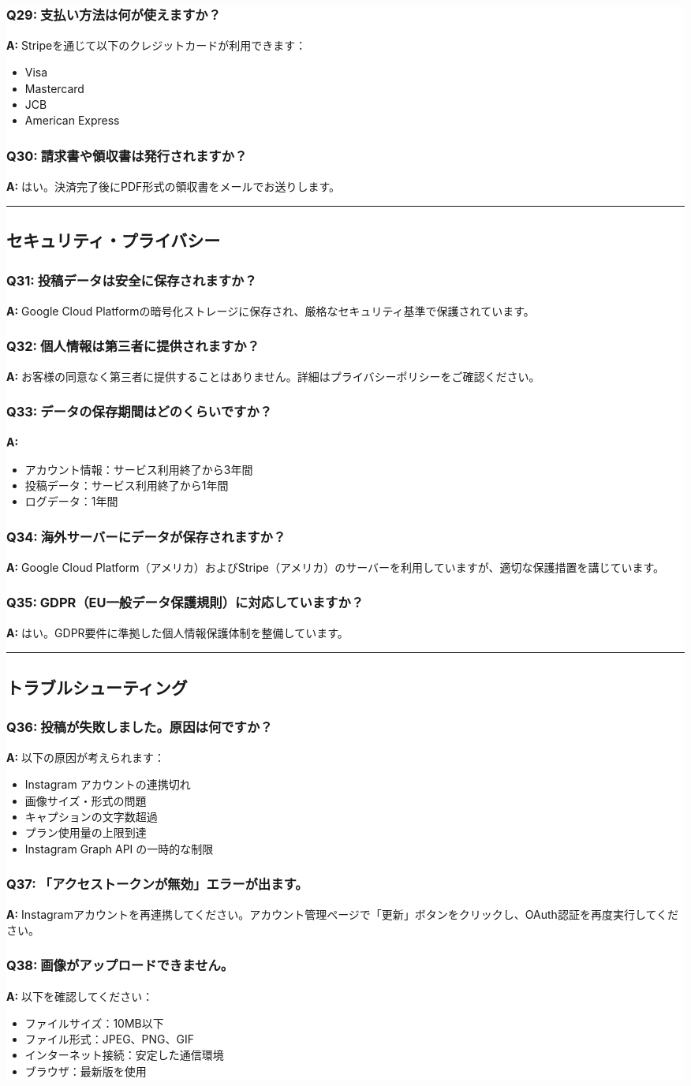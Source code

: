 ### Q29: 支払い方法は何が使えますか？
**A:** Stripeを通じて以下のクレジットカードが利用できます：
- Visa
- Mastercard  
- JCB
- American Express

### Q30: 請求書や領収書は発行されますか？
**A:** はい。決済完了後にPDF形式の領収書をメールでお送りします。

---

## セキュリティ・プライバシー

### Q31: 投稿データは安全に保存されますか？
**A:** Google Cloud Platformの暗号化ストレージに保存され、厳格なセキュリティ基準で保護されています。

### Q32: 個人情報は第三者に提供されますか？
**A:** お客様の同意なく第三者に提供することはありません。詳細はプライバシーポリシーをご確認ください。

### Q33: データの保存期間はどのくらいですか？
**A:** 
- アカウント情報：サービス利用終了から3年間
- 投稿データ：サービス利用終了から1年間
- ログデータ：1年間

### Q34: 海外サーバーにデータが保存されますか？
**A:** Google Cloud Platform（アメリカ）およびStripe（アメリカ）のサーバーを利用していますが、適切な保護措置を講じています。

### Q35: GDPR（EU一般データ保護規則）に対応していますか？
**A:** はい。GDPR要件に準拠した個人情報保護体制を整備しています。

---

## トラブルシューティング

### Q36: 投稿が失敗しました。原因は何ですか？
**A:** 以下の原因が考えられます：
- Instagram アカウントの連携切れ
- 画像サイズ・形式の問題
- キャプションの文字数超過
- プラン使用量の上限到達
- Instagram Graph API の一時的な制限

### Q37: 「アクセストークンが無効」エラーが出ます。
**A:** Instagramアカウントを再連携してください。アカウント管理ページで「更新」ボタンをクリックし、OAuth認証を再度実行してください。

### Q38: 画像がアップロードできません。
**A:** 以下を確認してください：
- ファイルサイズ：10MB以下
- ファイル形式：JPEG、PNG、GIF
- インターネット接続：安定した通信環境
- ブラウザ：最新版を使用
